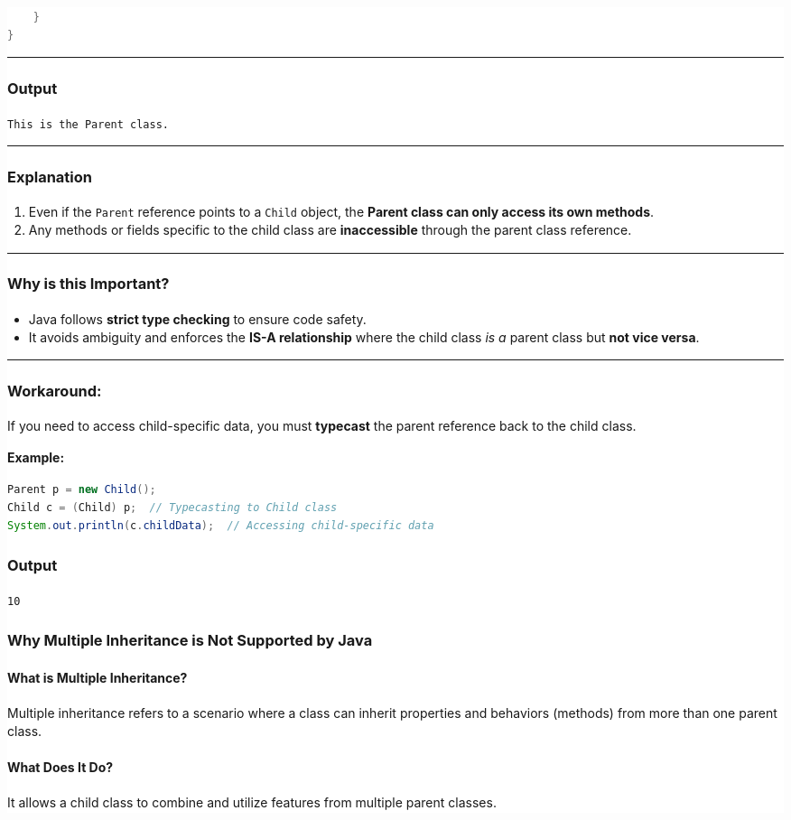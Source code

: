 ```java
    }
}
```

---

### **Output**  
```
This is the Parent class.
```

---

### **Explanation**  
1. Even if the `Parent` reference points to a `Child` object, the **Parent class can only access its own methods**.  
2. Any methods or fields specific to the child class are **inaccessible** through the parent class reference.  

---

### **Why is this Important?**  
- Java follows **strict type checking** to ensure code safety.  
- It avoids ambiguity and enforces the **IS-A relationship** where the child class *is a* parent class but **not vice versa**.  

---

### **Workaround:**  
If you need to access child-specific data, you must **typecast** the parent reference back to the child class.  

**Example:**  
```java
Parent p = new Child();
Child c = (Child) p;  // Typecasting to Child class
System.out.println(c.childData);  // Accessing child-specific data
```

### **Output**  
```
10
```
### Why Multiple Inheritance is Not Supported by Java

#### **What is Multiple Inheritance?**
Multiple inheritance refers to a scenario where a class can inherit properties and behaviors (methods) from more than one parent class.

#### **What Does It Do?**
It allows a child class to combine and utilize features from multiple parent classes.
